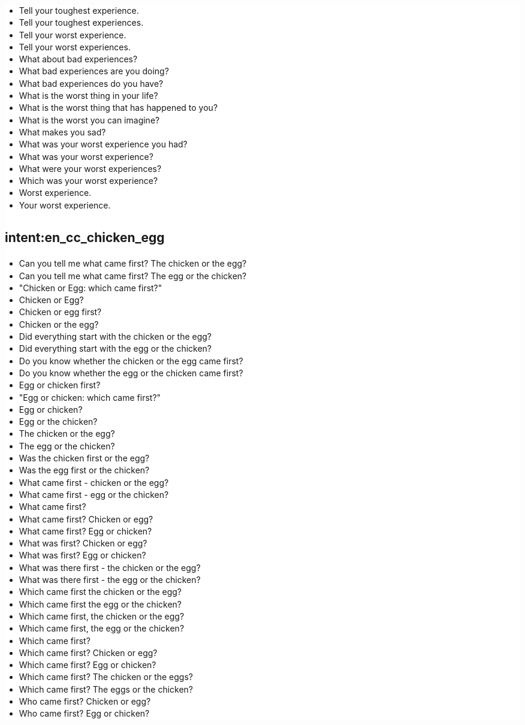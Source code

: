 - Tell your toughest experience.
- Tell your toughest experiences.
- Tell your worst experience.
- Tell your worst experiences.
- What about bad experiences?
- What bad experiences are you doing?
- What bad experiences do you have?
- What is the worst thing in your life?
- What is the worst thing that has happened to you?
- What is the worst you can imagine?
- What makes you sad?
- What was your worst experience you had?
- What was your worst experience?
- What were your worst experiences?
- Which was your worst experience?
- Worst experience.
- Your worst experience.

## intent:en_cc_chicken_egg
- Can you tell me what came first? The chicken or the egg?
- Can you tell me what came first? The egg or the chicken?
- "Chicken or Egg: which came first?"
- Chicken or Egg?
- Chicken or egg first?
- Chicken or the egg?
- Did everything start with the chicken or the egg?
- Did everything start with the egg or the chicken?
- Do you know whether the chicken or the egg came first?
- Do you know whether the egg or the chicken came first?
- Egg or chicken first?
- "Egg or chicken: which came first?"
- Egg or chicken?
- Egg or the chicken?
- The chicken or the egg?
- The egg or the chicken?
- Was the chicken first or the egg?
- Was the egg first or the chicken?
- What came first - chicken or the egg?
- What came first - egg or the chicken?
- What came first?
- What came first? Chicken or egg?
- What came first? Egg or chicken?
- What was first? Chicken or egg?
- What was first? Egg or chicken?
- What was there first - the chicken or the egg?
- What was there first - the egg or the chicken?
- Which came first the chicken or the egg?
- Which came first the egg or the chicken?
- Which came first, the chicken or the egg?
- Which came first, the egg or the chicken?
- Which came first?
- Which came first? Chicken or egg?
- Which came first? Egg or chicken?
- Which came first? The chicken or the eggs?
- Which came first? The eggs or the chicken?
- Who came first? Chicken or egg?
- Who came first? Egg or chicken?
